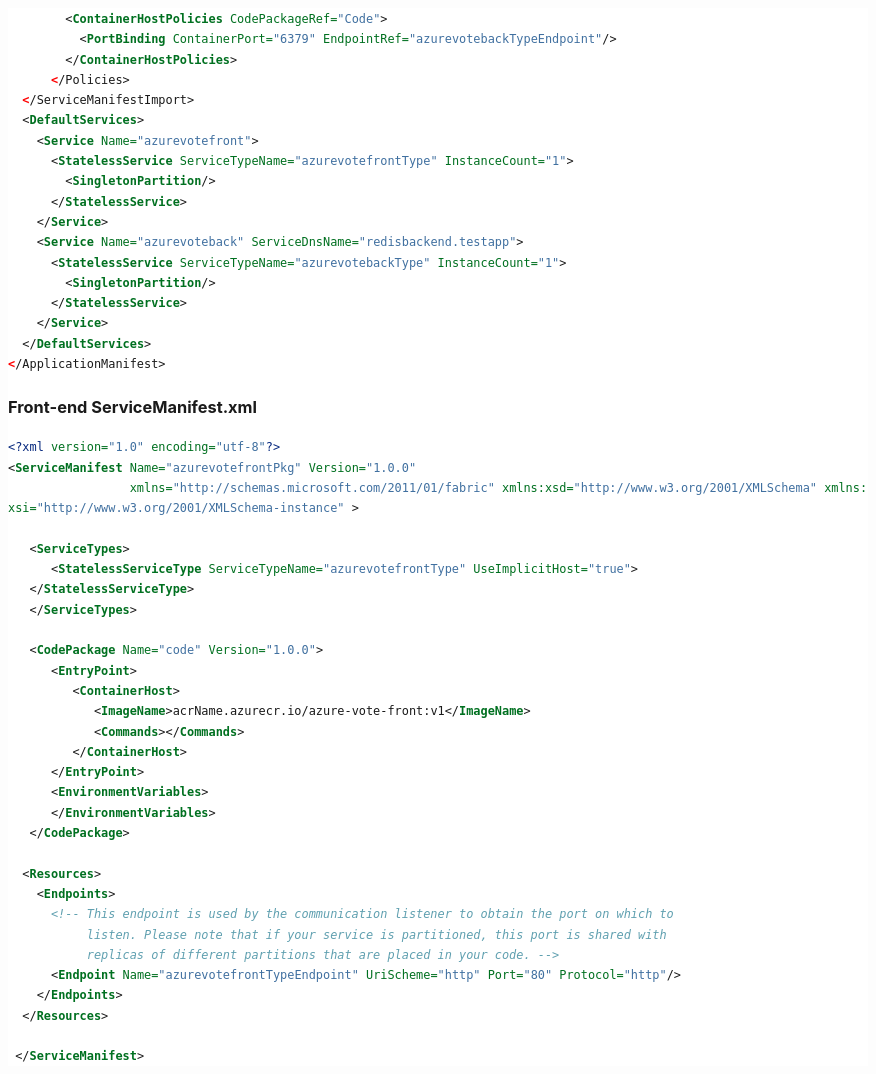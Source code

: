 ```xml
        <ContainerHostPolicies CodePackageRef="Code">
          <PortBinding ContainerPort="6379" EndpointRef="azurevotebackTypeEndpoint"/>
        </ContainerHostPolicies>
      </Policies>
  </ServiceManifestImport>
  <DefaultServices>
    <Service Name="azurevotefront">
      <StatelessService ServiceTypeName="azurevotefrontType" InstanceCount="1">
        <SingletonPartition/>
      </StatelessService>
    </Service>
    <Service Name="azurevoteback" ServiceDnsName="redisbackend.testapp">
      <StatelessService ServiceTypeName="azurevotebackType" InstanceCount="1">
        <SingletonPartition/>
      </StatelessService>
    </Service>
  </DefaultServices>
</ApplicationManifest>
```

### Front-end ServiceManifest.xml 
```xml
<?xml version="1.0" encoding="utf-8"?>
<ServiceManifest Name="azurevotefrontPkg" Version="1.0.0"
                 xmlns="http://schemas.microsoft.com/2011/01/fabric" xmlns:xsd="http://www.w3.org/2001/XMLSchema" xmlns:xsi="http://www.w3.org/2001/XMLSchema-instance" >

   <ServiceTypes>
      <StatelessServiceType ServiceTypeName="azurevotefrontType" UseImplicitHost="true">
   </StatelessServiceType>
   </ServiceTypes>
   
   <CodePackage Name="code" Version="1.0.0">
      <EntryPoint>
         <ContainerHost>
            <ImageName>acrName.azurecr.io/azure-vote-front:v1</ImageName>
            <Commands></Commands>
         </ContainerHost>
      </EntryPoint>
      <EnvironmentVariables> 
      </EnvironmentVariables> 
   </CodePackage>

  <Resources>
    <Endpoints>
      <!-- This endpoint is used by the communication listener to obtain the port on which to 
           listen. Please note that if your service is partitioned, this port is shared with 
           replicas of different partitions that are placed in your code. -->
      <Endpoint Name="azurevotefrontTypeEndpoint" UriScheme="http" Port="80" Protocol="http"/>
    </Endpoints>
  </Resources>

 </ServiceManifest>
```
